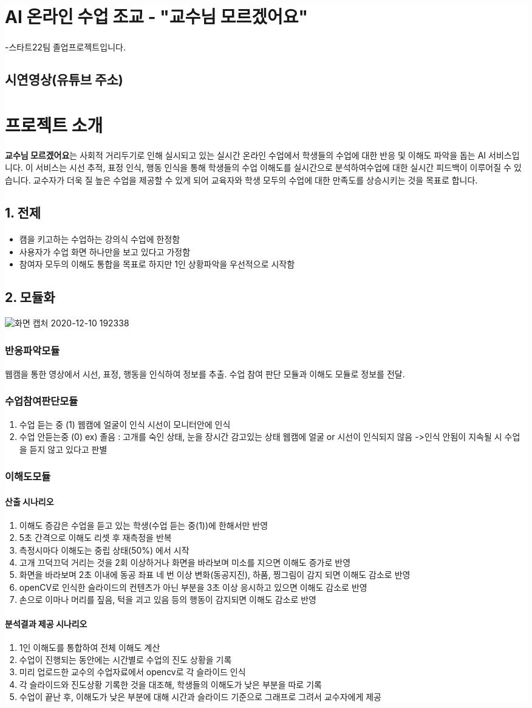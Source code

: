 # AI 온라인 수업 조교 - "교수님 모르겠어요" 

-스타트22팀 졸업프로젝트입니다.

## 시연영상(유튜브 주소)


# 프로젝트 소개

 **교수님 모르겠어요**는 사회적 거리두기로 인해 실시되고 있는 실시간 온라인 수업에서 학생들의 수업에 대한 반응 및 이해도 파악을 돕는 AI 서비스입니다. 이 서비스는 시선 추적, 표정 인식, 행동 인식을 통해 학생들의 수업 이해도를 실시간으로 분석하여수업에 대한 실시간 피드백이 이루어질 수 있습니다. 교수자가 더욱 질 높은 수업을 제공할 수 있게 되어 교육자와 학생 모두의 수업에 대한 만족도를 상승시키는 것을 목표로 합니다.
 ## 1. 전제
 - 캠을 키고하는 수업하는 강의식 수업에 한정함
- 사용자가 수업 화면 하나만을 보고 있다고 가정함
- 참여자 모두의 이해도 통합을 목표로 하지만 1인 상황파악을 우선적으로 시작함
 ## 2. 모듈화
  <img width="481" alt="화면 캡처 2020-12-10 192338" src="https://user-images.githubusercontent.com/63234878/101759671-3ab59080-3b1d-11eb-8b00-f3dcfca10b66.png">

### 반응파악모듈
웹캠을 통한 영상에서 시선, 표정, 행동을 인식하여 정보를 추출. 수업 참여 판단 모듈과 이해도 모듈로 정보를 전달.
### 수업참여판단모듈
1. 수업 듣는 중 (1)
웹캠에 얼굴이 인식
시선이 모니터안에 인식
2. 수업 안듣는중 (0)
ex) 졸음 : 고개를 숙인 상태, 눈을 장시간 감고있는 상태
웹캠에 얼굴 or 시선이 인식되지 않음
->인식 안됨이 지속될 시 수업을 듣지 않고 있다고 판별
### 이해도모듈
#### 산출 시나리오
1. 이해도 증감은 수업을 듣고 있는 학생(수업 듣는 중(1))에 한해서만 반영
2. 5초 간격으로 이해도 리셋 후 재측정을 반복 
3. 측정시마다 이해도는 중립 상태(50%) 에서 시작
4. 고개 끄덕끄덕 거리는 것을 2회 이상하거나 화면을 바라보며 미소를 지으면 이해도 증가로 반영
5. 화면을 바라보며 2초 이내에 동공 좌표 네 번 이상 변화(동공지진), 하품, 찡그림이 감지 되면 이해도 감소로 반영
6. openCV로 인식한 슬라이드의 컨텐츠가 아닌 부분을 3초 이상 응시하고 있으면 이해도 감소로 반영
7. 손으로 이마나 머리를 짚음, 턱을 괴고 있음 등의 행동이 감지되면 이해도 감소로 반영
#### 분석결과 제공 시나리오
1. 1인 이해도를 통합하여 전체 이해도 계산
2. 수업이 진행되는 동안에는 시간별로 수업의 진도 상황을 기록
3. 미리 업로드한 교수의 수업자료에서 opencv로 각 슬라이드 인식
4. 각 슬라이드와 진도상황 기록한 것을 대조해, 학생들의 이해도가 낮은 부분을 따로 기록
5. 수업이 끝난 후, 이해도가 낮은 부분에 대해 시간과 슬라이드 기준으로 그래프로 그려서 교수자에게 제공
